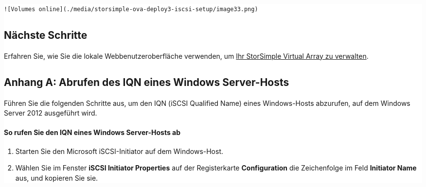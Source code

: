     ![Volumes online](./media/storsimple-ova-deploy3-iscsi-setup/image33.png)

## Nächste Schritte

Erfahren Sie, wie Sie die lokale Webbenutzeroberfläche verwenden, um [Ihr StorSimple Virtual Array zu verwalten](storsimple-ova-web-ui-admin.md).

## Anhang A: Abrufen des IQN eines Windows Server-Hosts

Führen Sie die folgenden Schritte aus, um den IQN (iSCSI Qualified Name) eines Windows-Hosts abzurufen, auf dem Windows Server 2012 ausgeführt wird.

#### So rufen Sie den IQN eines Windows Server-Hosts ab

1. Starten Sie den Microsoft iSCSI-Initiator auf dem Windows-Host.

2. Wählen Sie im Fenster **iSCSI Initiator Properties** auf der Registerkarte **Configuration** die Zeichenfolge im Feld **Initiator Name** aus, und kopieren Sie sie.
